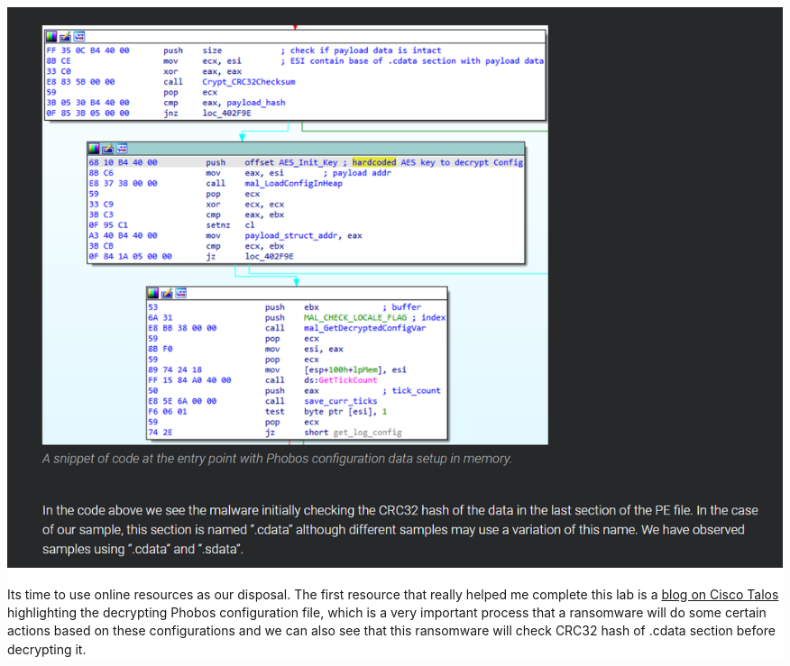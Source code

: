 ![69a8ed38bbff2cb740dbf753bca4f8e3.png](../../_resources/69a8ed38bbff2cb740dbf753bca4f8e3.png)

Its time to use online resources as our disposal. The first resource that really helped me complete this lab is a [blog on Cisco Talos](https://blog.talosintelligence.com/deep-dive-into-phobos-ransomware/) highlighting the decrypting Phobos configuration file, which is a very important process that a ransomware will do some certain actions based on these configurations and we can also see that this ransomware will check CRC32 hash of .cdata section before decrypting it.
